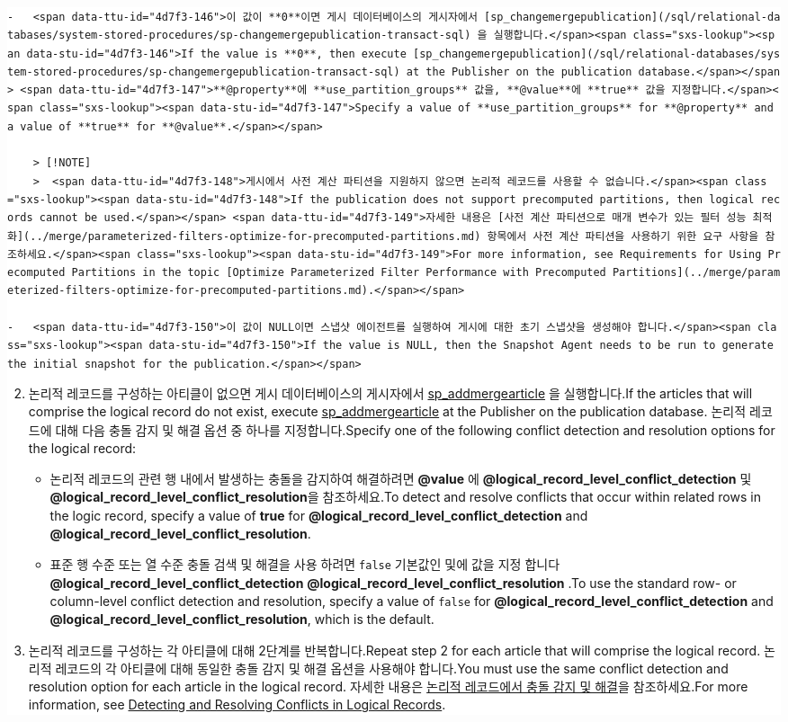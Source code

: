    -   <span data-ttu-id="4d7f3-146">이 값이 **0**이면 게시 데이터베이스의 게시자에서 [sp_changemergepublication](/sql/relational-databases/system-stored-procedures/sp-changemergepublication-transact-sql) 을 실행합니다.</span><span class="sxs-lookup"><span data-stu-id="4d7f3-146">If the value is **0**, then execute [sp_changemergepublication](/sql/relational-databases/system-stored-procedures/sp-changemergepublication-transact-sql) at the Publisher on the publication database.</span></span> <span data-ttu-id="4d7f3-147">**@property**에 **use_partition_groups** 값을, **@value**에 **true** 값을 지정합니다.</span><span class="sxs-lookup"><span data-stu-id="4d7f3-147">Specify a value of **use_partition_groups** for **@property** and a value of **true** for **@value**.</span></span>  
  
        > [!NOTE]  
        >  <span data-ttu-id="4d7f3-148">게시에서 사전 계산 파티션을 지원하지 않으면 논리적 레코드를 사용할 수 없습니다.</span><span class="sxs-lookup"><span data-stu-id="4d7f3-148">If the publication does not support precomputed partitions, then logical records cannot be used.</span></span> <span data-ttu-id="4d7f3-149">자세한 내용은 [사전 계산 파티션으로 매개 변수가 있는 필터 성능 최적화](../merge/parameterized-filters-optimize-for-precomputed-partitions.md) 항목에서 사전 계산 파티션을 사용하기 위한 요구 사항을 참조하세요.</span><span class="sxs-lookup"><span data-stu-id="4d7f3-149">For more information, see Requirements for Using Precomputed Partitions in the topic [Optimize Parameterized Filter Performance with Precomputed Partitions](../merge/parameterized-filters-optimize-for-precomputed-partitions.md).</span></span>  
  
    -   <span data-ttu-id="4d7f3-150">이 값이 NULL이면 스냅샷 에이전트를 실행하여 게시에 대한 초기 스냅샷을 생성해야 합니다.</span><span class="sxs-lookup"><span data-stu-id="4d7f3-150">If the value is NULL, then the Snapshot Agent needs to be run to generate the initial snapshot for the publication.</span></span>  
  
2.  <span data-ttu-id="4d7f3-151">논리적 레코드를 구성하는 아티클이 없으면 게시 데이터베이스의 게시자에서 [sp_addmergearticle](/sql/relational-databases/system-stored-procedures/sp-addmergearticle-transact-sql) 을 실행합니다.</span><span class="sxs-lookup"><span data-stu-id="4d7f3-151">If the articles that will comprise the logical record do not exist, execute [sp_addmergearticle](/sql/relational-databases/system-stored-procedures/sp-addmergearticle-transact-sql) at the Publisher on the publication database.</span></span> <span data-ttu-id="4d7f3-152">논리적 레코드에 대해 다음 충돌 감지 및 해결 옵션 중 하나를 지정합니다.</span><span class="sxs-lookup"><span data-stu-id="4d7f3-152">Specify one of the following conflict detection and resolution options for the logical record:</span></span>  
  
    -   <span data-ttu-id="4d7f3-153">논리적 레코드의 관련 행 내에서 발생하는 충돌을 감지하여 해결하려면 **@value** 에 **@logical_record_level_conflict_detection** 및 **@logical_record_level_conflict_resolution**을 참조하세요.</span><span class="sxs-lookup"><span data-stu-id="4d7f3-153">To detect and resolve conflicts that occur within related rows in the logic record, specify a value of **true** for **@logical_record_level_conflict_detection** and **@logical_record_level_conflict_resolution**.</span></span>  
  
    -   <span data-ttu-id="4d7f3-154">표준 행 수준 또는 열 수준 충돌 검색 및 해결을 사용 하려면 `false` 기본값인 및에 값을 지정 합니다 **@logical_record_level_conflict_detection** **@logical_record_level_conflict_resolution** .</span><span class="sxs-lookup"><span data-stu-id="4d7f3-154">To use the standard row- or column-level conflict detection and resolution, specify a value of `false` for **@logical_record_level_conflict_detection** and **@logical_record_level_conflict_resolution**, which is the default.</span></span>  
  
3.  <span data-ttu-id="4d7f3-155">논리적 레코드를 구성하는 각 아티클에 대해 2단계를 반복합니다.</span><span class="sxs-lookup"><span data-stu-id="4d7f3-155">Repeat step 2 for each article that will comprise the logical record.</span></span> <span data-ttu-id="4d7f3-156">논리적 레코드의 각 아티클에 대해 동일한 충돌 감지 및 해결 옵션을 사용해야 합니다.</span><span class="sxs-lookup"><span data-stu-id="4d7f3-156">You must use the same conflict detection and resolution option for each article in the logical record.</span></span> <span data-ttu-id="4d7f3-157">자세한 내용은 [논리적 레코드에서 충돌 감지 및 해결](../merge/advanced-merge-replication-conflict-resolving-in-logical-record.md)을 참조하세요.</span><span class="sxs-lookup"><span data-stu-id="4d7f3-157">For more information, see [Detecting and Resolving Conflicts in Logical Records](../merge/advanced-merge-replication-conflict-resolving-in-logical-record.md).</span></span>  
  